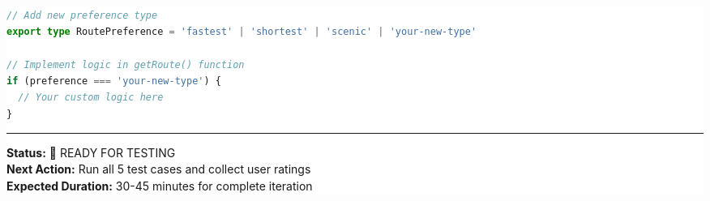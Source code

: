 ```typescript
// Add new preference type
export type RoutePreference = 'fastest' | 'shortest' | 'scenic' | 'your-new-type'

// Implement logic in getRoute() function
if (preference === 'your-new-type') {
  // Your custom logic here
}
```

---

**Status:** 🧪 READY FOR TESTING  
**Next Action:** Run all 5 test cases and collect user ratings  
**Expected Duration:** 30-45 minutes for complete iteration

